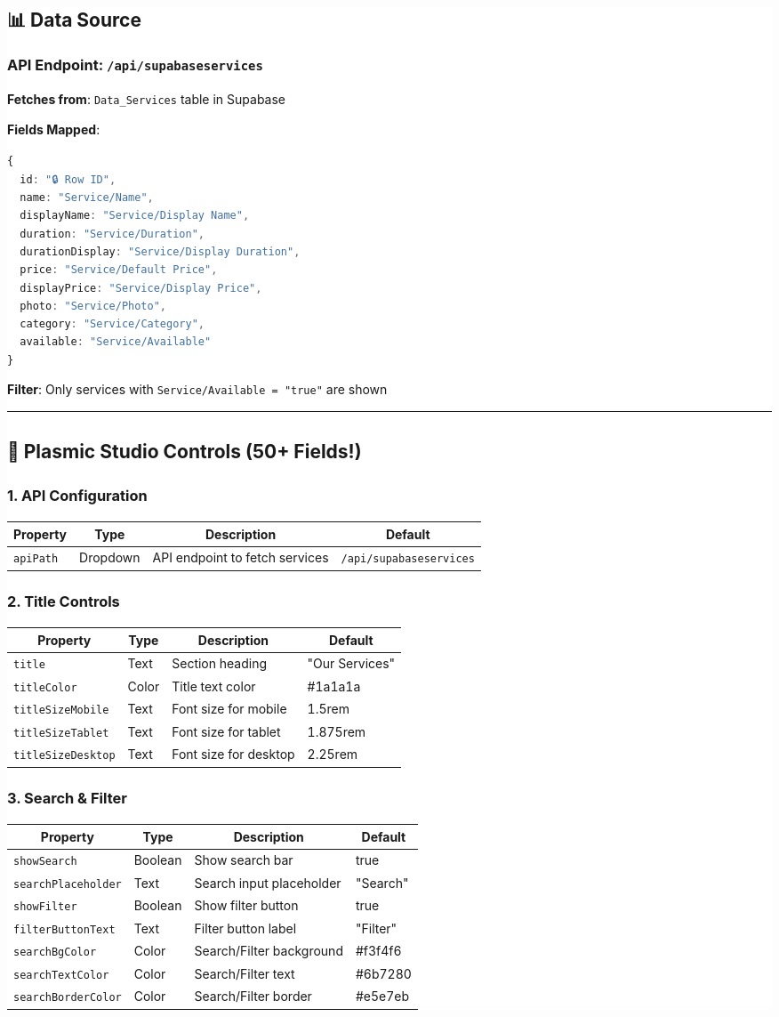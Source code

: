 ## 📊 Data Source

### API Endpoint: `/api/supabaseservices`

**Fetches from**: `Data_Services` table in Supabase

**Fields Mapped**:
```typescript
{
  id: "🔒 Row ID",
  name: "Service/Name",
  displayName: "Service/Display Name",
  duration: "Service/Duration",
  durationDisplay: "Service/Display Duration",
  price: "Service/Default Price",
  displayPrice: "Service/Display Price",
  photo: "Service/Photo",
  category: "Service/Category",
  available: "Service/Available"
}
```

**Filter**: Only services with `Service/Available = "true"` are shown

---

## 🎨 Plasmic Studio Controls (50+ Fields!)

### 1. API Configuration
| Property | Type | Description | Default |
|----------|------|-------------|---------|
| `apiPath` | Dropdown | API endpoint to fetch services | `/api/supabaseservices` |

### 2. Title Controls
| Property | Type | Description | Default |
|----------|------|-------------|---------|
| `title` | Text | Section heading | "Our Services" |
| `titleColor` | Color | Title text color | #1a1a1a |
| `titleSizeMobile` | Text | Font size for mobile | 1.5rem |
| `titleSizeTablet` | Text | Font size for tablet | 1.875rem |
| `titleSizeDesktop` | Text | Font size for desktop | 2.25rem |

### 3. Search & Filter
| Property | Type | Description | Default |
|----------|------|-------------|---------|
| `showSearch` | Boolean | Show search bar | true |
| `searchPlaceholder` | Text | Search input placeholder | "Search" |
| `showFilter` | Boolean | Show filter button | true |
| `filterButtonText` | Text | Filter button label | "Filter" |
| `searchBgColor` | Color | Search/Filter background | #f3f4f6 |
| `searchTextColor` | Color | Search/Filter text | #6b7280 |
| `searchBorderColor` | Color | Search/Filter border | #e5e7eb |
